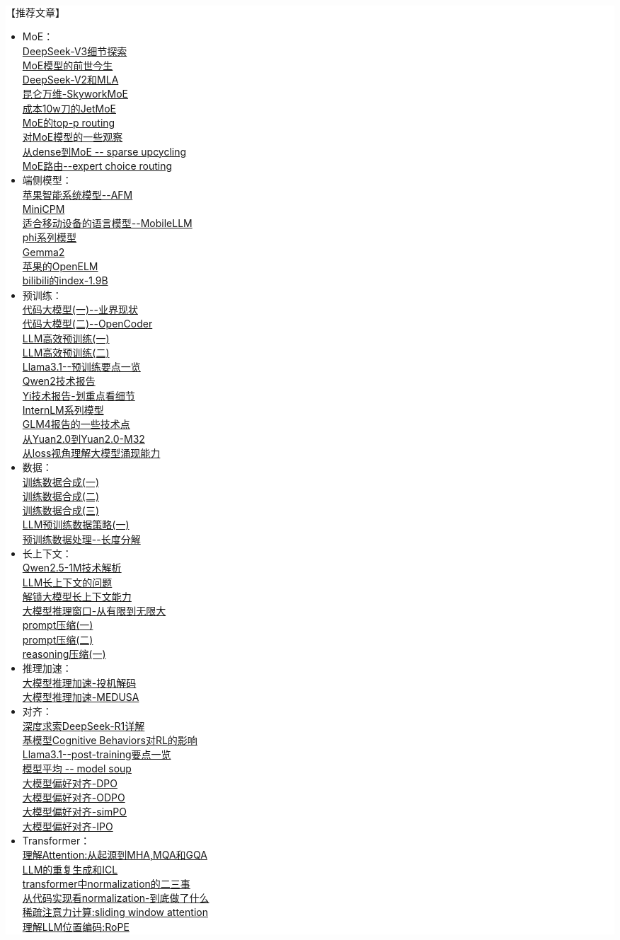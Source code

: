【推荐文章】  
- MoE：  
[DeepSeek-V3细节探索](https://www.linsight.cn/a9c496e3.html)  
[MoE模型的前世今生](http://www.linsight.cn/44e38c1b.html)  
[DeepSeek-V2和MLA](https://www.linsight.cn/83c49df0.html)  
[昆仑万维-SkyworkMoE](https://www.linsight.cn/1d5bcd45.html)  
[成本10w刀的JetMoE](https://www.linsight.cn/f3acf042.html)  
[MoE的top-p routing](https://www.linsight.cn/224c42da.html)  
[对MoE模型的一些观察](https://www.linsight.cn/5e1d14b3.html)  
[从dense到MoE -- sparse upcycling](https://www.linsight.cn/a0824e29.html)  
[MoE路由--expert choice routing](https://www.linsight.cn/2c8bbc7.html)  
- 端侧模型：  
[苹果智能系统模型--AFM](https://www.linsight.cn/1e34e252.html)  
[MiniCPM](https://www.linsight.cn/376db710.html)  
[适合移动设备的语言模型--MobileLLM](https://www.linsight.cn/5ac36d34.html)  
[phi系列模型](https://www.linsight.cn/fe13b56f.html)  
[Gemma2](https://www.linsight.cn/cf3f1f81.html)  
[苹果的OpenELM](https://www.linsight.cn/f845f3e4.html)  
[bilibili的index-1.9B](https://www.linsight.cn/770b63e1.html)  
- 预训练：  
[代码大模型(一)--业界现状](https://www.linsight.cn/a0b50049.html)  
[代码大模型(二)--OpenCoder](https://www.linsight.cn/7856bcc1.html)  
[LLM高效预训练(一)](https://www.linsight.cn/dcb57672.html)  
[LLM高效预训练(二)](https://www.linsight.cn/1e2e35a7.html)  
[Llama3.1--预训练要点一览](https://www.linsight.cn/7d7294cb.html)  
[Qwen2技术报告](https://www.linsight.cn/a8f8b641.html)  
[Yi技术报告-划重点看细节](http://www.linsight.cn/41b6a819.html)  
[InternLM系列模型](https://www.linsight.cn/7f3d361.html)  
[GLM4报告的一些技术点](https://www.linsight.cn/a5206abd.html)  
[从Yuan2.0到Yuan2.0-M32](https://www.linsight.cn/3df0cd42.html)  
[从loss视角理解大模型涌现能力](https://www.linsight.cn/f5fb75e4.html)  
- 数据：  
[训练数据合成(一)](https://www.linsight.cn/85132189.html)  
[训练数据合成(二)](https://www.linsight.cn/2a22baeb.html)  
[训练数据合成(三)](https://www.linsight.cn/e259c7b2.html)  
[LLM预训练数据策略(一)](https://www.linsight.cn/2c2cdc34.html)  
[预训练数据处理--长度分解](https://www.linsight.cn/210dbccd.html)  
- 长上下文：  
[Qwen2.5-1M技术解析](https://www.linsight.cn/6c0f6207.html)  
[LLM长上下文的问题](http://www.linsight.cn/c4da56c0.html)  
[解锁大模型长上下文能力](http://www.linsight.cn/cc852861.html)  
[大模型推理窗口-从有限到无限大](http://www.linsight.cn/45ee1a6d.html)  
[prompt压缩(一)](https://www.linsight.cn/4519eadd.html)  
[prompt压缩(二)](https://www.linsight.cn/ea2871bf.html)  
[reasoning压缩(一)](https://www.linsight.cn/bfa4f144.html)  
- 推理加速：  
[大模型推理加速-投机解码](http://www.linsight.cn/f5c015c.html)  
[大模型推理加速-MEDUSA](https://www.linsight.cn/7bbe2df6.html)  
- 对齐：  
[深度求索DeepSeek-R1详解](https://www.linsight.cn/9e4b4e6d.html)  
[基模型Cognitive Behaviors对RL的影响](https://www.linsight.cn/657a6d17.html)  
[Llama3.1--post-training要点一览](https://www.linsight.cn/93328a2a.html)  
[模型平均 -- model soup](https://www.linsight.cn/bb8fcf21.html)  
[大模型偏好对齐-DPO](http://www.linsight.cn/473f2b43.html)  
[大模型偏好对齐-ODPO](http://www.linsight.cn/da871ebe.html)  
[大模型偏好对齐-simPO](http://www.linsight.cn/280fa97a.html)  
[大模型偏好对齐-IPO](http://www.linsight.cn/4fe7b810.html)  
- Transformer：  
[理解Attention:从起源到MHA,MQA和GQA](http://www.linsight.cn/3dc22f96.html)  
[LLM的重复生成和ICL](https://www.linsight.cn/7381cae3.html)  
[transformer中normalization的二三事](http://www.linsight.cn/6a40bfa5.html)  
[从代码实现看normalization-到底做了什么](http://www.linsight.cn/b70b4a2d.html)  
[稀疏注意力计算:sliding window attention](http://www.linsight.cn/c61d17e3.html)  
[理解LLM位置编码:RoPE](http://www.linsight.cn/a051710f.html)  